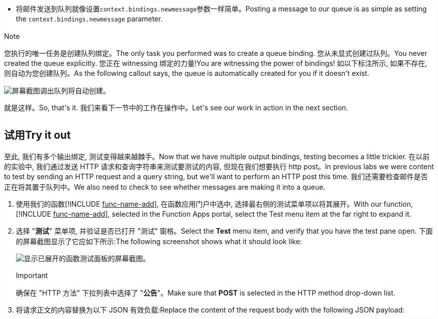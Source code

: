 * <span data-ttu-id="5574d-269">将邮件发送到队列就像设置`context.bindings.newmessage`参数一样简单。</span><span class="sxs-lookup"><span data-stu-id="5574d-269">Posting a message to our queue is as simple as setting the  `context.bindings.newmessage` parameter.</span></span>

> [!NOTE]
> <span data-ttu-id="5574d-270">您执行的唯一任务是创建队列绑定。</span><span class="sxs-lookup"><span data-stu-id="5574d-270">The only task you performed was to create a queue binding.</span></span> <span data-ttu-id="5574d-271">您从未显式创建过队列。</span><span class="sxs-lookup"><span data-stu-id="5574d-271">You never created the queue explicitly.</span></span> <span data-ttu-id="5574d-272">您正在 witnessing 绑定的力量!</span><span class="sxs-lookup"><span data-stu-id="5574d-272">You are witnessing the power of bindings!</span></span> <span data-ttu-id="5574d-273">如以下标注所示, 如果不存在, 则自动为您创建队列。</span><span class="sxs-lookup"><span data-stu-id="5574d-273">As the following callout says, the queue is automatically created for you if it doesn't exist.</span></span>

![屏幕截图调出队列将自动创建。](../media/7-q-auto-create-small.png)

<span data-ttu-id="5574d-275">就是这样。</span><span class="sxs-lookup"><span data-stu-id="5574d-275">So, that's it.</span></span> <span data-ttu-id="5574d-276">我们来看下一节中的工作在操作中。</span><span class="sxs-lookup"><span data-stu-id="5574d-276">Let's see our work in action in the next section.</span></span>

## <a name="try-it-out"></a><span data-ttu-id="5574d-277">试用</span><span class="sxs-lookup"><span data-stu-id="5574d-277">Try it out</span></span>

<span data-ttu-id="5574d-278">至此, 我们有多个输出绑定, 测试变得越来越棘手。</span><span class="sxs-lookup"><span data-stu-id="5574d-278">Now that we have multiple output bindings, testing becomes a little trickier.</span></span> <span data-ttu-id="5574d-279">在以前的实验中, 我们通过发送 HTTP 请求和查询字符串来测试要测试的内容, 但现在我们想要执行 http post。</span><span class="sxs-lookup"><span data-stu-id="5574d-279">In previous labs we were content to test by sending an HTTP request and a query string, but we'll want to perform an HTTP post this time.</span></span> <span data-ttu-id="5574d-280">我们还需要检查邮件是否正在将其置于队列中。</span><span class="sxs-lookup"><span data-stu-id="5574d-280">We also need to check to see whether messages are making it into a queue.</span></span>

1. <span data-ttu-id="5574d-281">使用我们的函数[!INCLUDE [func-name-add](./func-name-add.md)], 在函数应用门户中选中, 选择最右侧的测试菜单项以将其展开。</span><span class="sxs-lookup"><span data-stu-id="5574d-281">With our function, [!INCLUDE [func-name-add](./func-name-add.md)], selected in the Function Apps portal, select the Test menu item at the far right to expand it.</span></span>

2. <span data-ttu-id="5574d-282">选择 "**测试**" 菜单项, 并验证是否已打开 "测试" 窗格。</span><span class="sxs-lookup"><span data-stu-id="5574d-282">Select the **Test** menu item, and verify that you have the test pane open.</span></span> <span data-ttu-id="5574d-283">下面的屏幕截图显示了它应如下所示:</span><span class="sxs-lookup"><span data-stu-id="5574d-283">The following screenshot shows what it should look like:</span></span>

    ![显示已展开的函数测试面板的屏幕截图。](../media/7-test-panel-open-small.png)

    > [!IMPORTANT]
    > <span data-ttu-id="5574d-285">确保在 "HTTP 方法" 下拉列表中选择了 "**公告**"。</span><span class="sxs-lookup"><span data-stu-id="5574d-285">Make sure that **POST** is selected in the HTTP method drop-down list.</span></span>

3. <span data-ttu-id="5574d-286">将请求正文的内容替换为以下 JSON 有效负载:</span><span class="sxs-lookup"><span data-stu-id="5574d-286">Replace the content of the request body with the following JSON payload:</span></span>
